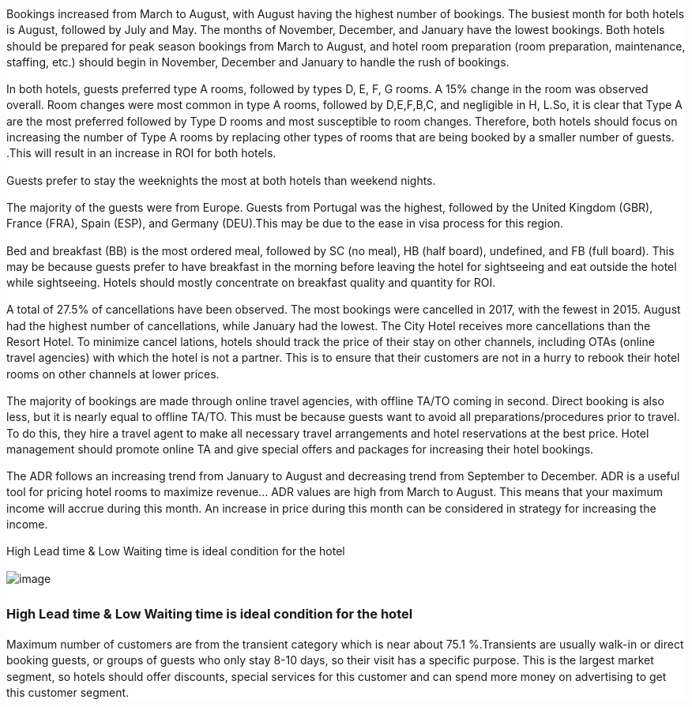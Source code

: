 Bookings increased from March to August, with August having the highest number of bookings. The busiest month for both hotels is August, followed by July and May. The months of November, December, and January have the lowest bookings. Both hotels should be prepared for peak season bookings from March to August, and hotel room preparation (room preparation, maintenance, staffing, etc.) should begin in November, December and January to handle the rush of bookings.

In both hotels, guests preferred type A rooms, followed by types D, E, F, G rooms. A 15% change in the room was observed overall. Room changes were most common in type A rooms, followed by D,E,F,B,C, and negligible in H, L.So, it is clear that Type A are the most preferred followed by Type D rooms and most susceptible to room changes. Therefore, both hotels should focus on increasing the number of Type A rooms by replacing other types of rooms that are being booked by a smaller number of guests. .This will result in an increase in ROI for both hotels.

Guests prefer to stay the weeknights the most at both hotels than weekend nights.

The majority of the guests were from Europe. Guests from Portugal was the highest, followed by the United Kingdom (GBR), France (FRA), Spain (ESP), and Germany (DEU).This may be due to the ease in visa process for this region. 

Bed and breakfast (BB) is the most ordered meal, followed by SC (no meal), HB (half board), undefined, and FB (full board). This may be because guests prefer to have breakfast in the morning before leaving the hotel for sightseeing and eat outside the hotel while sightseeing. Hotels should mostly concentrate on breakfast quality and quantity for ROI. 

A total of 27.5% of cancellations have been observed. The most bookings were cancelled in 2017, with the fewest in 2015. August had the highest number of cancellations, while January had the lowest. The City Hotel receives more cancellations than the Resort Hotel. To minimize cancel lations, hotels should track the price of their stay on other channels, including OTAs (online travel agencies) with which the hotel is not a partner. This is to ensure that their customers are not in a hurry to rebook their hotel rooms on other channels at lower prices. 

The majority of bookings are made through online travel agencies, with offline TA/TO coming in second. Direct booking is also less, but it is nearly equal to offline TA/TO. This must be because guests want to avoid all preparations/procedures prior to travel. To do this, they hire a travel agent to make all necessary travel arrangements and hotel reservations at the best price. Hotel management should promote online TA and give special offers and packages for increasing their hotel bookings.

The ADR follows an increasing trend from January to August and decreasing trend from September to December. ADR is a useful tool for pricing hotel rooms to maximize revenue... ADR values are high from March to August. This means that your maximum income will accrue during this month. An increase in price during this month can be considered in strategy for increasing the income.

High Lead time & Low Waiting time is ideal condition for the hotel

![image](https://user-images.githubusercontent.com/117559898/231977900-a4254f22-42f8-48b3-961c-9d9fba7bc303.png)

### High Lead time & Low Waiting time is ideal condition for the hotel 

Maximum number of customers are from the transient category which is near about 75.1 %.Transients are usually walk-in or direct booking guests, or groups of guests who only stay 8-10 days, so their visit has a specific purpose. This is the largest market segment, so hotels should offer discounts, special services for this customer and can spend more money on advertising to get this customer segment.









